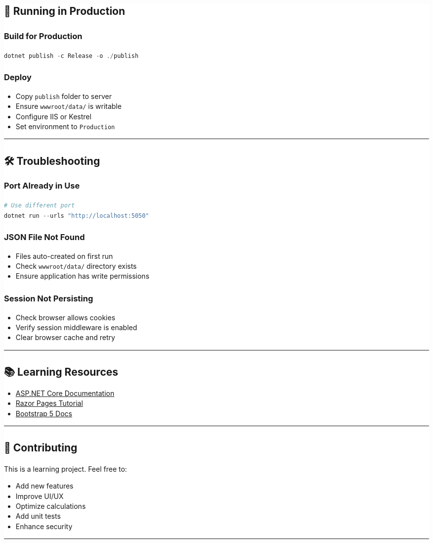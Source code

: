 ## 🚦 Running in Production

### Build for Production
```powershell
dotnet publish -c Release -o ./publish
```

### Deploy
- Copy `publish` folder to server
- Ensure `wwwroot/data/` is writable
- Configure IIS or Kestrel
- Set environment to `Production`

---

## 🛠️ Troubleshooting

### Port Already in Use
```powershell
# Use different port
dotnet run --urls "http://localhost:5050"
```

### JSON File Not Found
- Files auto-created on first run
- Check `wwwroot/data/` directory exists
- Ensure application has write permissions

### Session Not Persisting
- Check browser allows cookies
- Verify session middleware is enabled
- Clear browser cache and retry

---

## 📚 Learning Resources

- [ASP.NET Core Documentation](https://learn.microsoft.com/aspnet/core)
- [Razor Pages Tutorial](https://learn.microsoft.com/aspnet/core/razor-pages)
- [Bootstrap 5 Docs](https://getbootstrap.com/docs/5.0)

---

## 🤝 Contributing

This is a learning project. Feel free to:
- Add new features
- Improve UI/UX
- Optimize calculations
- Add unit tests
- Enhance security

---